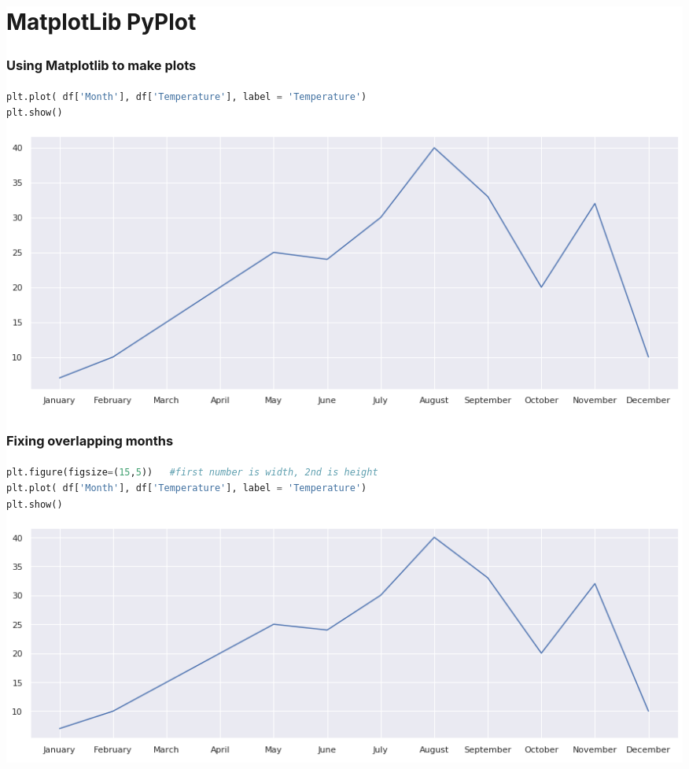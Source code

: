 # MatplotLib PyPlot

### Using Matplotlib to make plots

```python
plt.plot( df['Month'], df['Temperature'], label = 'Temperature')
plt.show()

```

![png](/assets/images/notebook/nb2/output_8_0.png)

### Fixing overlapping months

```python
plt.figure(figsize=(15,5))   #first number is width, 2nd is height
plt.plot( df['Month'], df['Temperature'], label = 'Temperature')
plt.show()
```

![png](/assets/images/notebook/nb2/output_10_0.png)
